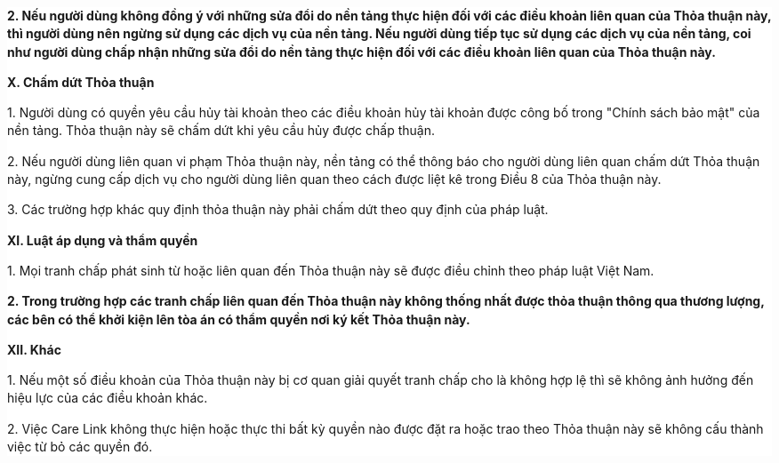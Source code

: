 **2. Nếu người dùng không đồng ý với những sửa đổi do nền tảng thực hiện đối với các điều khoản liên quan của Thỏa thuận này, thì người dùng nên ngừng sử dụng các dịch vụ của nền tảng. Nếu người dùng tiếp tục sử dụng các dịch vụ của nền tảng, coi như người dùng chấp nhận những sửa đổi do nền tảng thực hiện đối với các điều khoản liên quan của Thỏa thuận này.**

**X. Chấm dứt Thỏa thuận**

1\. Người dùng có quyền yêu cầu hủy tài khoản theo các điều khoản hủy tài khoản được công bố trong "Chính sách bảo mật" của nền tảng. Thỏa thuận này sẽ chấm dứt khi yêu cầu hủy được chấp thuận.

2\. Nếu người dùng liên quan vi phạm Thỏa thuận này, nền tảng có thể thông báo cho người dùng liên quan chấm dứt Thỏa thuận này, ngừng cung cấp dịch vụ cho người dùng liên quan theo cách được liệt kê trong Điều 8 của Thỏa thuận này.

3\. Các trường hợp khác quy định thỏa thuận này phải chấm dứt theo quy định của pháp luật.

**XI. Luật áp dụng và thẩm quyền**

1\. Mọi tranh chấp phát sinh từ hoặc liên quan đến Thỏa thuận này sẽ được điều chỉnh theo pháp luật Việt Nam.

**2. Trong trường hợp các tranh chấp liên quan đến Thỏa thuận này không thống nhất được thỏa thuận thông qua thương lượng, các bên có thể khởi kiện lên tòa án có thẩm quyền nơi ký kết Thỏa thuận này.**

**XII. Khác**

1\. Nếu một số điều khoản của Thỏa thuận này bị cơ quan giải quyết tranh chấp cho là không hợp lệ thì sẽ không ảnh hưởng đến hiệu lực của các điều khoản khác.

2\. Việc Care Link không thực hiện hoặc thực thi bất kỳ quyền nào được đặt ra hoặc trao theo Thỏa thuận này sẽ không cấu thành việc từ bỏ các quyền đó.
